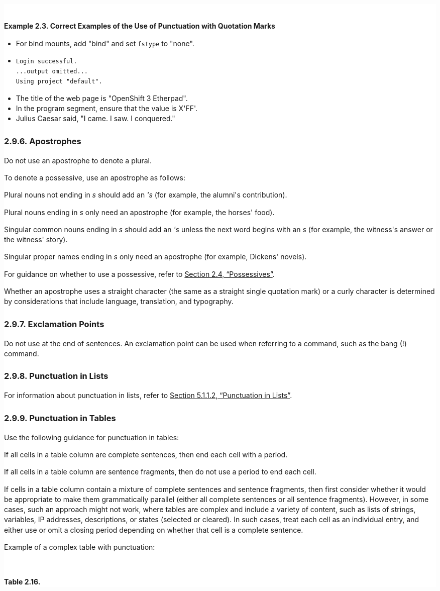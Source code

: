 [⁠]()

**Example 2.3. Correct Examples of the Use of Punctuation with Quotation Marks**

- For bind mounts, add "bind" and set `fstype` to "none".
- ```
  Login successful.
  ...output omitted...
  Using project "default".
  ```
- The title of the web page is "OpenShift 3 Etherpad".
- In the program segment, ensure that the value is X'FF'.
- Julius Caesar said, "I came. I saw. I conquered."

### [⁠]()2.9.6. Apostrophes

Do not use an apostrophe to denote a plural.

To denote a possessive, use an apostrophe as follows:

Plural nouns not ending in *s* should add an *'s* (for example, the alumni's contribution).

Plural nouns ending in *s* only need an apostrophe (for example, the horses' food).

Singular common nouns ending in *s* should add an *'s* unless the next word begins with an *s* (for example, the witness's answer or the witness' story).

Singular proper names ending in *s* only need an apostrophe (for example, Dickens' novels).

For guidance on whether to use a possessive, refer to [Section 2.4, “Possessives”](#possessives).

Whether an apostrophe uses a straight character (the same as a straight single quotation mark) or a curly character is determined by considerations that include language, translation, and typography.

### [⁠]()2.9.7. Exclamation Points

Do not use at the end of sentences. An exclamation point can be used when referring to a command, such as the bang (!) command.

### [⁠]()2.9.8. Punctuation in Lists

For information about punctuation in lists, refer to [Section 5.1.1.2, “Punctuation in Lists”](#punc-in-lists).

### [⁠]()2.9.9. Punctuation in Tables

Use the following guidance for punctuation in tables:

If all cells in a table column are complete sentences, then end each cell with a period.

If all cells in a table column are sentence fragments, then do not use a period to end each cell.

If cells in a table column contain a mixture of complete sentences and sentence fragments, then first consider whether it would be appropriate to make them grammatically parallel (either all complete sentences or all sentence fragments). However, in some cases, such an approach might not work, where tables are complex and include a variety of content, such as lists of strings, variables, IP addresses, descriptions, or states (selected or cleared). In such cases, treat each cell as an individual entry, and either use or omit a closing period depending on whether that cell is a complete sentence.

Example of a complex table with punctuation:

[⁠]()

**Table 2.16.** 
  ```